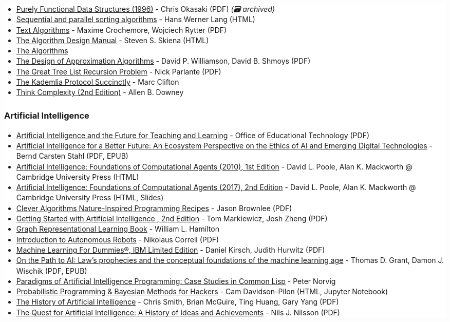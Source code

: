 -   [Purely Functional Data Structures (1996)](https://web.archive.org/web/20210917054102/http://www.cs.cmu.edu/~rwh/theses/okasaki.pdf) - Chris Okasaki (PDF) _(:card_file_box: archived)_
-   [Sequential and parallel sorting algorithms](https://www.inf.hs-flensburg.de/lang/algorithmen/sortieren/algoen.htm) - Hans Werner Lang (HTML)
-   [Text Algorithms](https://igm.univ-mlv.fr/~mac/REC/text-algorithms.pdf) - Maxime Crochemore, Wojciech Rytter (PDF)
-   [The Algorithm Design Manual](https://www8.cs.umu.se/kurser/TDBAfl/VT06/algorithms/BOOK/BOOK/BOOK.HTM) - Steven S. Skiena (HTML)
-   [The Algorithms](https://the-algorithms.com)
-   [The Design of Approximation Algorithms](https://www.designofapproxalgs.com/book.pdf) - David P. Williamson, David B. Shmoys (PDF)
-   [The Great Tree List Recursion Problem](http://cslibrary.stanford.edu/109/TreeListRecursion.pdf) - Nick Parlante (PDF)
-   [The Kademlia Protocol Succinctly](https://www.syncfusion.com/ebooks/kademlia_protocol_succinctly) - Marc Clifton
-   [Think Complexity (2nd Edition)](https://greenteapress.com/wp/think-complexity-2e/) - Allen B. Downey

### Artificial Intelligence

-   [Artificial Intelligence and the Future for Teaching and Learning](https://www2.ed.gov/documents/ai-report/ai-report.pdf) - Office of Educational Technology (PDF)
-   [Artificial Intelligence for a Better Future: An Ecosystem Perspective on the Ethics of AI and Emerging Digital Technologies](https://link.springer.com/book/10.1007/978-3-030-69978-9) - Bernd Carsten Stahl (PDF, EPUB)
-   [Artificial Intelligence: Foundations of Computational Agents (2010), 1st Edition](https://artint.info/aifca1e.html) - David L. Poole, Alan K. Mackworth @ Cambridge University Press (HTML)
-   [Artificial Intelligence: Foundations of Computational Agents (2017), 2nd Edition](https://artint.info) - David L. Poole, Alan K. Mackworth @ Cambridge University Press (HTML, Slides)
-   [Clever Algorithms Nature-Inspired Programming Recipes](https://bjpcjp.github.io/pdfs/ruby/Clever-Algorithms.pdf) - Jason Brownlee (PDF)
-   [Getting Started with Artificial Intelligence , 2nd Edition](https://www.ibm.com/downloads/cas/OJ6WX73V) - Tom Markiewicz, Josh Zheng (PDF)
-   [Graph Representational Learning Book](https://www.cs.mcgill.ca/~wlh/grl_book/) - William L. Hamilton
-   [Introduction to Autonomous Robots](https://github.com/correll/Introduction-to-Autonomous-Robots/releases) - Nikolaus Correll (PDF)
-   [Machine Learning For Dummies®, IBM Limited Edition](https://www.ibm.com/downloads/cas/GB8ZMQZ3) - Daniel Kirsch, Judith Hurwitz (PDF)
-   [On the Path to AI: Law’s prophecies and the conceptual foundations of the machine learning age](https://link.springer.com/book/10.1007/978-3-030-43582-0) - Thomas D. Grant, Damon J. Wischik (PDF, EPUB)
-   [Paradigms of Artificial Intelligence Programming: Case Studies in Common Lisp](https://github.com/norvig/paip-lisp) - Peter Norvig
-   [Probabilistic Programming & Bayesian Methods for Hackers](https://camdavidsonpilon.github.io/Probabilistic-Programming-and-Bayesian-Methods-for-Hackers/) - Cam Davidson-Pilon (HTML, Jupyter Notebook)
-   [The History of Artificial Intelligence](https://courses.cs.washington.edu/courses/csep590/06au/projects/history-ai.pdf) - Chris Smith, Brian McGuire, Ting Huang, Gary Yang (PDF)
-   [The Quest for Artificial Intelligence: A History of Ideas and Achievements](https://ai.stanford.edu/~nilsson/QAI/qai.pdf) - Nils J. Nilsson (PDF)
